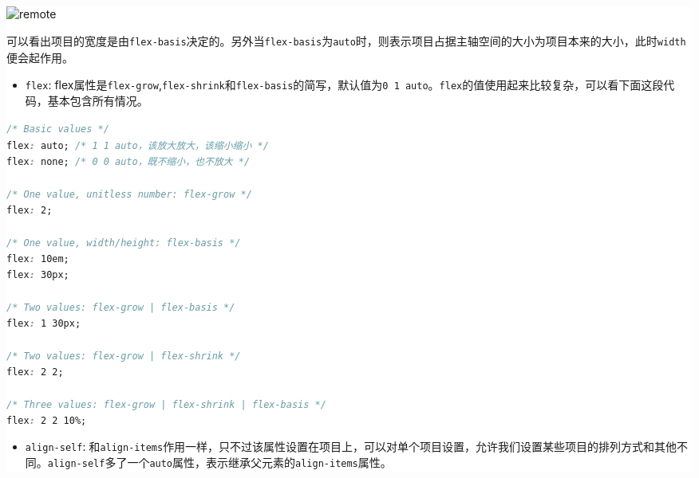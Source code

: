 ![remote](/images/flex/shrink.png)

可以看出项目的宽度是由`flex-basis`决定的。另外当`flex-basis`为`auto`时，则表示项目占据主轴空间的大小为项目本来的大小，此时`width`便会起作用。

- `flex`: flex属性是`flex-grow`,`flex-shrink`和`flex-basis`的简写，默认值为`0 1 auto`。`flex`的值使用起来比较复杂，可以看下面这段代码，基本包含所有情况。
```css
/* Basic values */
flex: auto; /* 1 1 auto，该放大放大，该缩小缩小 */ 
flex: none; /* 0 0 auto，既不缩小，也不放大 */ 

/* One value, unitless number: flex-grow */
flex: 2;

/* One value, width/height: flex-basis */
flex: 10em;
flex: 30px;

/* Two values: flex-grow | flex-basis */
flex: 1 30px;

/* Two values: flex-grow | flex-shrink */
flex: 2 2;

/* Three values: flex-grow | flex-shrink | flex-basis */
flex: 2 2 10%;
```

- `align-self`: 和`align-items`作用一样，只不过该属性设置在项目上，可以对单个项目设置，允许我们设置某些项目的排列方式和其他不同。`align-self`多了一个`auto`属性，表示继承父元素的`align-items`属性。
